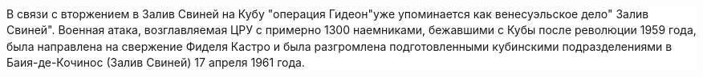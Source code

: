 В связи с вторжением в Залив Свиней на Кубу "операция Гидеон"уже упоминается как венесуэльское дело" Залив Свиней". Военная атака, возглавляемая ЦРУ с примерно 1300 наемниками, бежавшими с Кубы после революции 1959 года, была направлена на свержение Фиделя Кастро и была разгромлена подготовленными кубинскими подразделениями в Баия-де-Кочинос (Залив Свиней) 17 апреля 1961 года.
